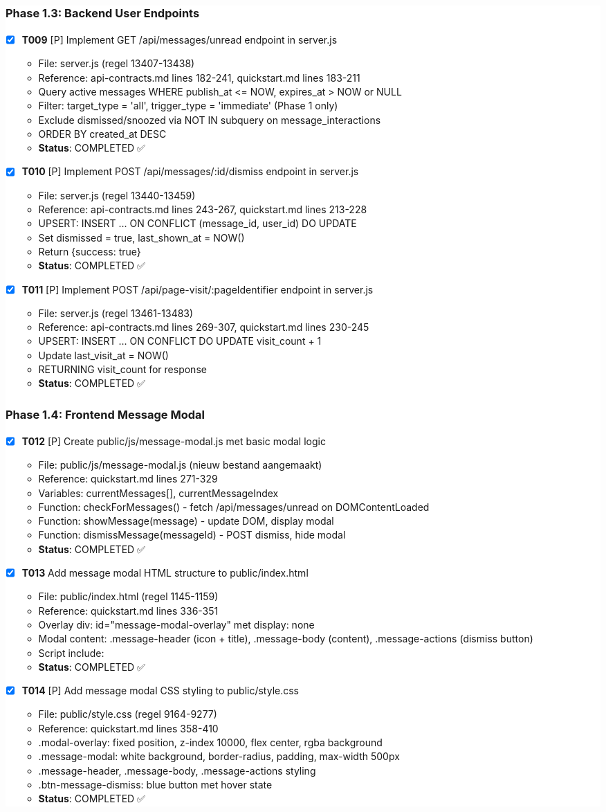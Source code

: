 ### Phase 1.3: Backend User Endpoints

- [x] **T009** [P] Implement GET /api/messages/unread endpoint in server.js
  - File: server.js (regel 13407-13438)
  - Reference: api-contracts.md lines 182-241, quickstart.md lines 183-211
  - Query active messages WHERE publish_at <= NOW, expires_at > NOW or NULL
  - Filter: target_type = 'all', trigger_type = 'immediate' (Phase 1 only)
  - Exclude dismissed/snoozed via NOT IN subquery on message_interactions
  - ORDER BY created_at DESC
  - **Status**: COMPLETED ✅

- [x] **T010** [P] Implement POST /api/messages/:id/dismiss endpoint in server.js
  - File: server.js (regel 13440-13459)
  - Reference: api-contracts.md lines 243-267, quickstart.md lines 213-228
  - UPSERT: INSERT ... ON CONFLICT (message_id, user_id) DO UPDATE
  - Set dismissed = true, last_shown_at = NOW()
  - Return {success: true}
  - **Status**: COMPLETED ✅

- [x] **T011** [P] Implement POST /api/page-visit/:pageIdentifier endpoint in server.js
  - File: server.js (regel 13461-13483)
  - Reference: api-contracts.md lines 269-307, quickstart.md lines 230-245
  - UPSERT: INSERT ... ON CONFLICT DO UPDATE visit_count + 1
  - Update last_visit_at = NOW()
  - RETURNING visit_count for response
  - **Status**: COMPLETED ✅

### Phase 1.4: Frontend Message Modal

- [x] **T012** [P] Create public/js/message-modal.js met basic modal logic
  - File: public/js/message-modal.js (nieuw bestand aangemaakt)
  - Reference: quickstart.md lines 271-329
  - Variables: currentMessages[], currentMessageIndex
  - Function: checkForMessages() - fetch /api/messages/unread on DOMContentLoaded
  - Function: showMessage(message) - update DOM, display modal
  - Function: dismissMessage(messageId) - POST dismiss, hide modal
  - **Status**: COMPLETED ✅

- [x] **T013** Add message modal HTML structure to public/index.html
  - File: public/index.html (regel 1145-1159)
  - Reference: quickstart.md lines 336-351
  - Overlay div: id="message-modal-overlay" met display: none
  - Modal content: .message-header (icon + title), .message-body (content), .message-actions (dismiss button)
  - Script include: <script src="js/message-modal.js"></script>
  - **Status**: COMPLETED ✅

- [x] **T014** [P] Add message modal CSS styling to public/style.css
  - File: public/style.css (regel 9164-9277)
  - Reference: quickstart.md lines 358-410
  - .modal-overlay: fixed position, z-index 10000, flex center, rgba background
  - .message-modal: white background, border-radius, padding, max-width 500px
  - .message-header, .message-body, .message-actions styling
  - .btn-message-dismiss: blue button met hover state
  - **Status**: COMPLETED ✅
